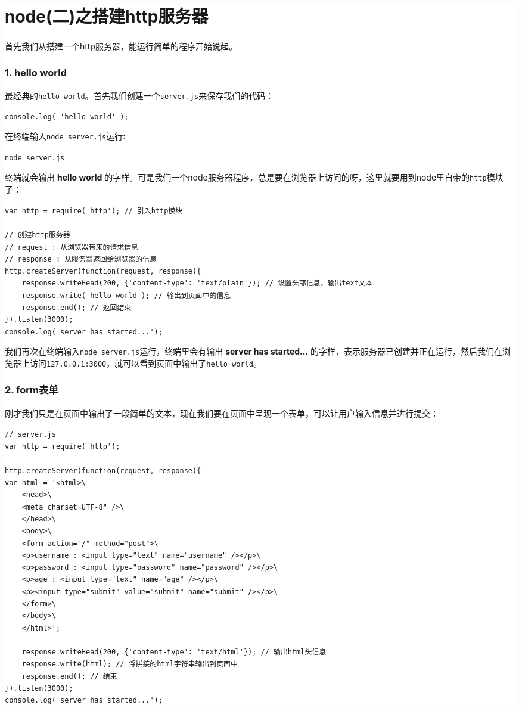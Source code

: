 # node(二)之搭建http服务器

     


首先我们从搭建一个http服务器，能运行简单的程序开始说起。

### 1. hello world

最经典的`hello world`。首先我们创建一个`server.js`来保存我们的代码：

```
console.log( 'hello world' );
```

在终端输入`node server.js`运行:

```
node server.js
```

终端就会输出 **hello world** 的字样。可是我们一个node服务器程序，总是要在浏览器上访问的呀，这里就要用到node里自带的`http`模块了：

```
var http = require('http'); // 引入http模块

// 创建http服务器
// request : 从浏览器带来的请求信息
// response : 从服务器返回给浏览器的信息
http.createServer(function(request, response){
    response.writeHead(200, {'content-type': 'text/plain'}); // 设置头部信息，输出text文本
    response.write('hello world'); // 输出到页面中的信息
    response.end(); // 返回结束
}).listen(3000);
console.log('server has started...');
```

我们再次在终端输入`node server.js`运行，终端里会有输出 **server has started...** 的字样，表示服务器已创建并正在运行，然后我们在浏览器上访问`127.0.0.1:3000`，就可以看到页面中输出了`hello world`。

### 2. form表单

刚才我们只是在页面中输出了一段简单的文本，现在我们要在页面中呈现一个表单，可以让用户输入信息并进行提交：

```
// server.js
var http = require('http');

http.createServer(function(request, response){
var html = '<html>\
    <head>\
    <meta charset=UTF-8" />\
    </head>\
    <body>\
    <form action="/" method="post">\
    <p>username : <input type="text" name="username" /></p>\
    <p>password : <input type="password" name="password" /></p>\
    <p>age : <input type="text" name="age" /></p>\
    <p><input type="submit" value="submit" name="submit" /></p>\
    </form>\
    </body>\
    </html>';

    response.writeHead(200, {'content-type': 'text/html'}); // 输出html头信息
    response.write(html); // 将拼接的html字符串输出到页面中
    response.end(); // 结束
}).listen(3000);
console.log('server has started...');
```